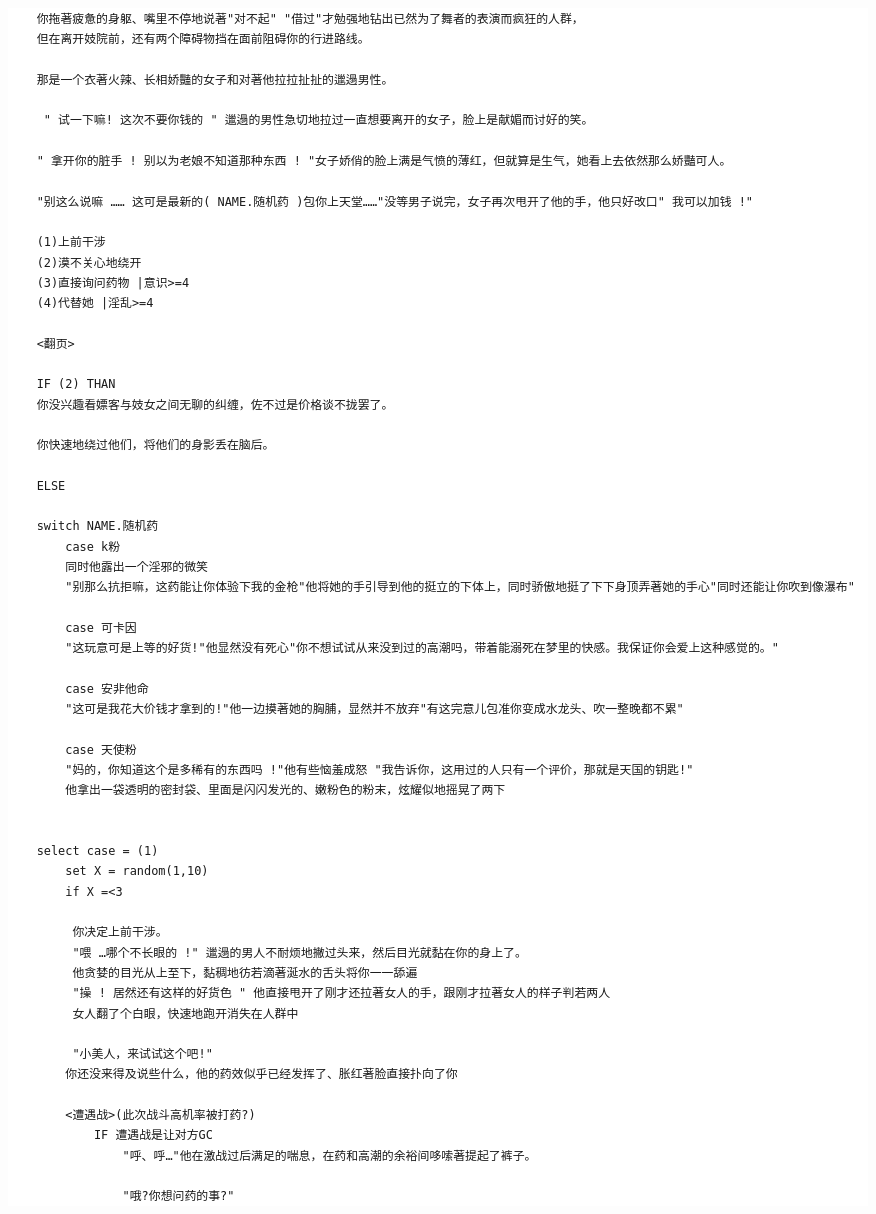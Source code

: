         你拖著疲惫的身躯、嘴里不停地说著"对不起" "借过"才勉强地钻出已然为了舞者的表演而疯狂的人群，
        但在离开妓院前，还有两个障碍物挡在面前阻碍你的行进路线。

        那是一个衣著火辣、长相娇豔的女子和对著他拉拉扯扯的邋遢男性。

         " 试一下嘛! 这次不要你钱的 " 邋遢的男性急切地拉过一直想要离开的女子，脸上是献媚而讨好的笑。

        " 拿开你的脏手 ! 别以为老娘不知道那种东西 ! "女子娇俏的脸上满是气愤的薄红，但就算是生气，她看上去依然那么娇豔可人。

        "别这么说嘛 …… 这可是最新的( NAME.随机药 )包你上天堂……"没等男子说完，女子再次甩开了他的手，他只好改口" 我可以加钱 !"

        (1)上前干涉
        (2)漠不关心地绕开
        (3)直接询问药物 |意识>=4
        (4)代替她 |淫乱>=4

        <翻页>

        IF (2) THAN
        你没兴趣看嫖客与妓女之间无聊的纠缠，佐不过是价格谈不拢罢了。

        你快速地绕过他们，将他们的身影丢在脑后。
    
        ELSE

        switch NAME.随机药 
            case k粉
            同时他露出一个淫邪的微笑
            "别那么抗拒嘛，这药能让你体验下我的金枪"他将她的手引导到他的挺立的下体上，同时骄傲地挺了下下身顶弄著她的手心"同时还能让你吹到像瀑布"
            
            case 可卡因
            "这玩意可是上等的好货!"他显然没有死心"你不想试试从来没到过的高潮吗，带着能溺死在梦里的快感。我保证你会爱上这种感觉的。"  
            
            case 安非他命
            "这可是我花大价钱才拿到的!"他一边摸著她的胸脯，显然并不放弃"有这完意儿包准你变成水龙头、吹一整晚都不累"

            case 天使粉
            "妈的，你知道这个是多稀有的东西吗 !"他有些恼羞成怒 "我告诉你，这用过的人只有一个评价，那就是天国的钥匙!"
            他拿出一袋透明的密封袋、里面是闪闪发光的、嫩粉色的粉末，炫耀似地摇晃了两下


        select case = (1)
            set X = random(1,10)
            if X =<3

             你决定上前干涉。
             "喂 …哪个不长眼的 !" 邋遢的男人不耐烦地撇过头来，然后目光就黏在你的身上了。
             他贪婪的目光从上至下，黏稠地彷若滴著涎水的舌头将你一一舔遍
             "操 ! 居然还有这样的好货色 " 他直接甩开了刚才还拉著女人的手，跟刚才拉著女人的样子判若两人
             女人翻了个白眼，快速地跑开消失在人群中
             
             "小美人，来试试这个吧!"
            你还没来得及说些什么，他的药效似乎已经发挥了、胀红著脸直接扑向了你

            <遭遇战>(此次战斗高机率被打药?)
                IF 遭遇战是让对方GC
                    "呼、呼…"他在激战过后满足的喘息，在药和高潮的余裕间哆嗦著提起了裤子。

                    "哦?你想问药的事?"
